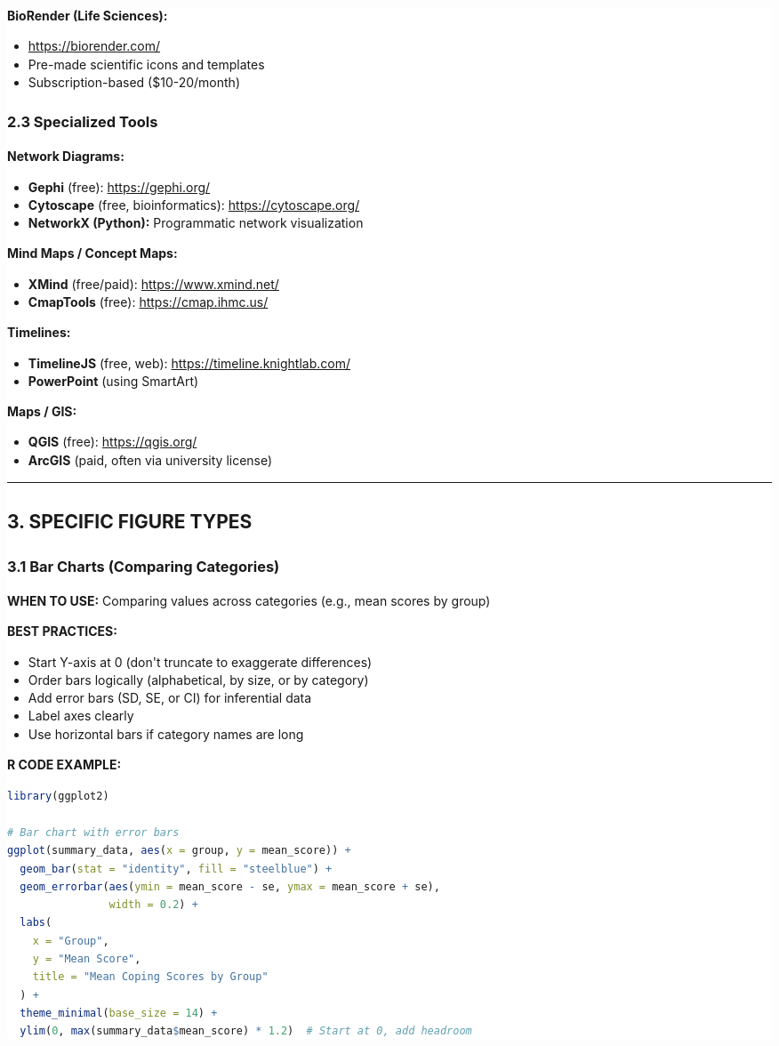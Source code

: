 **BioRender (Life Sciences):**
- https://biorender.com/
- Pre-made scientific icons and templates
- Subscription-based ($10-20/month)

### 2.3 Specialized Tools

**Network Diagrams:**
- **Gephi** (free): https://gephi.org/
- **Cytoscape** (free, bioinformatics): https://cytoscape.org/
- **NetworkX (Python):** Programmatic network visualization

**Mind Maps / Concept Maps:**
- **XMind** (free/paid): https://www.xmind.net/
- **CmapTools** (free): https://cmap.ihmc.us/

**Timelines:**
- **TimelineJS** (free, web): https://timeline.knightlab.com/
- **PowerPoint** (using SmartArt)

**Maps / GIS:**
- **QGIS** (free): https://qgis.org/
- **ArcGIS** (paid, often via university license)

---

## 3. SPECIFIC FIGURE TYPES

### 3.1 Bar Charts (Comparing Categories)

**WHEN TO USE:** Comparing values across categories (e.g., mean scores by group)

**BEST PRACTICES:**
- Start Y-axis at 0 (don't truncate to exaggerate differences)
- Order bars logically (alphabetical, by size, or by category)
- Add error bars (SD, SE, or CI) for inferential data
- Label axes clearly
- Use horizontal bars if category names are long

**R CODE EXAMPLE:**
```r
library(ggplot2)

# Bar chart with error bars
ggplot(summary_data, aes(x = group, y = mean_score)) +
  geom_bar(stat = "identity", fill = "steelblue") +
  geom_errorbar(aes(ymin = mean_score - se, ymax = mean_score + se),
                width = 0.2) +
  labs(
    x = "Group",
    y = "Mean Score",
    title = "Mean Coping Scores by Group"
  ) +
  theme_minimal(base_size = 14) +
  ylim(0, max(summary_data$mean_score) * 1.2)  # Start at 0, add headroom
```

